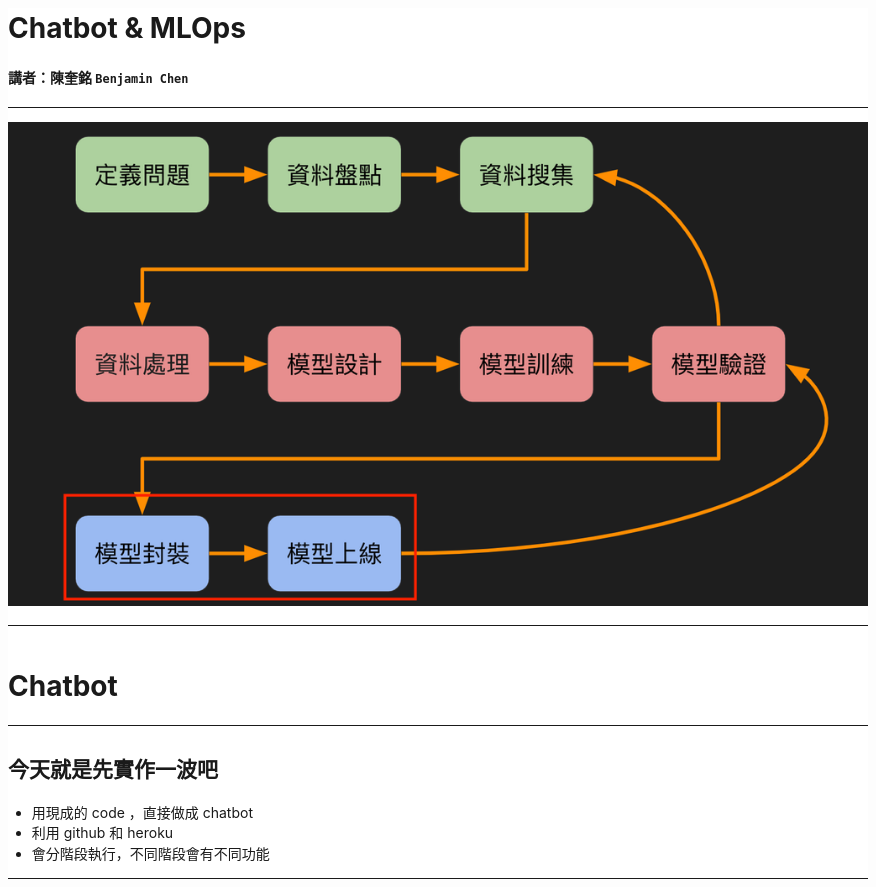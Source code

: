 # Chatbot & MLOps

#### 講者：陳奎銘 `Benjamin Chen`

---

![](media/solution_1.png)

---

# Chatbot

----

## 今天就是先實作一波吧

- 用現成的 code ，直接做成 chatbot 
- 利用 github 和 heroku
- 會分階段執行，不同階段會有不同功能

----
